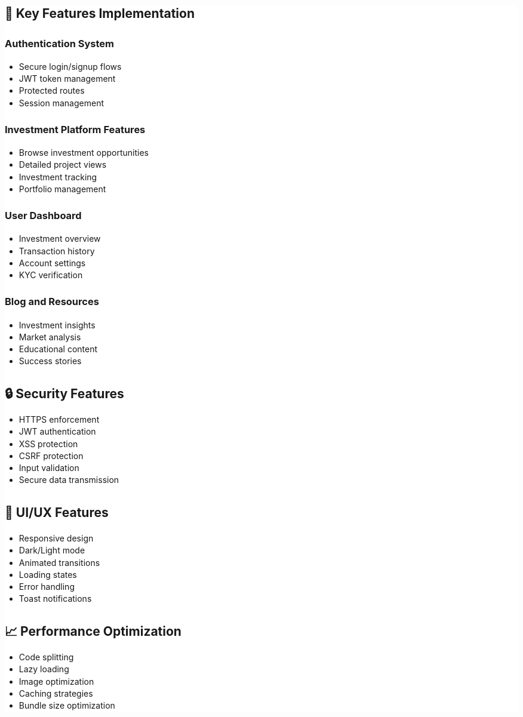 ## 📱 Key Features Implementation

### Authentication System
- Secure login/signup flows
- JWT token management
- Protected routes
- Session management

### Investment Platform Features
- Browse investment opportunities
- Detailed project views
- Investment tracking
- Portfolio management

### User Dashboard
- Investment overview
- Transaction history
- Account settings
- KYC verification

### Blog and Resources
- Investment insights
- Market analysis
- Educational content
- Success stories

## 🔒 Security Features

- HTTPS enforcement
- JWT authentication
- XSS protection
- CSRF protection
- Input validation
- Secure data transmission

## 🎨 UI/UX Features

- Responsive design
- Dark/Light mode
- Animated transitions
- Loading states
- Error handling
- Toast notifications

## 📈 Performance Optimization

- Code splitting
- Lazy loading
- Image optimization
- Caching strategies
- Bundle size optimization
